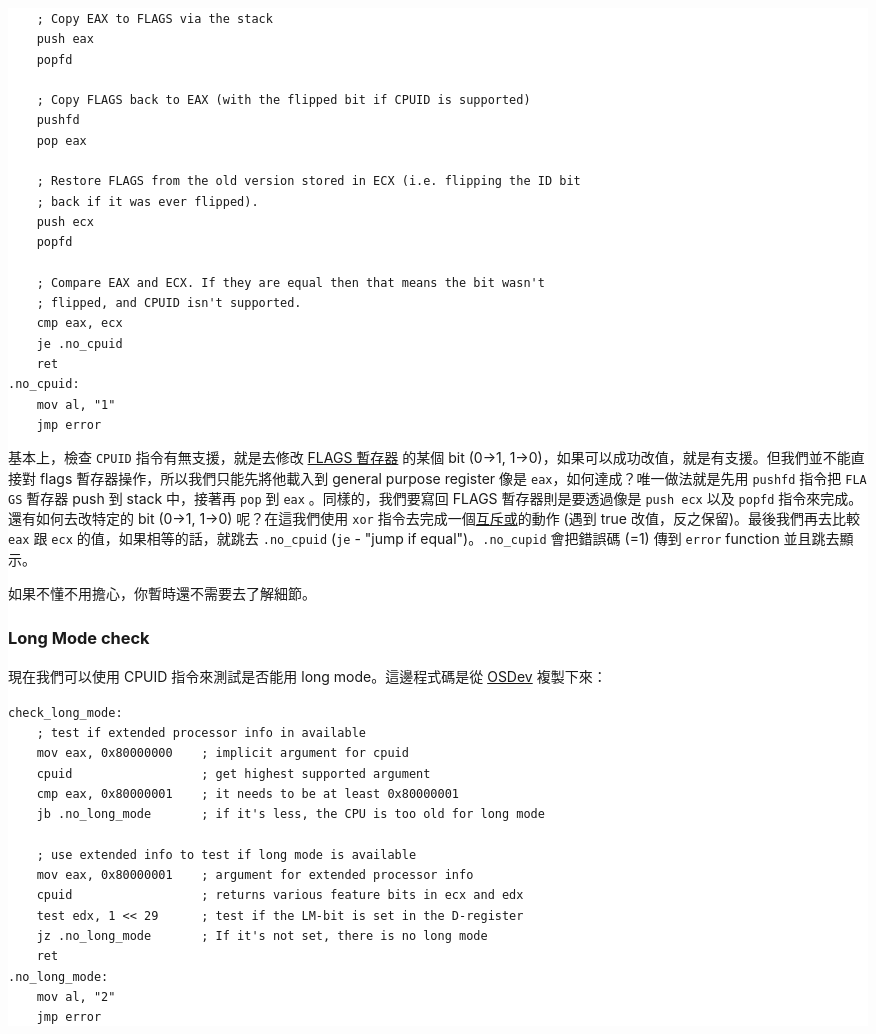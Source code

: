 ```
    ; Copy EAX to FLAGS via the stack
    push eax
    popfd

    ; Copy FLAGS back to EAX (with the flipped bit if CPUID is supported)
    pushfd
    pop eax

    ; Restore FLAGS from the old version stored in ECX (i.e. flipping the ID bit
    ; back if it was ever flipped).
    push ecx
    popfd

    ; Compare EAX and ECX. If they are equal then that means the bit wasn't
    ; flipped, and CPUID isn't supported.
    cmp eax, ecx
    je .no_cpuid
    ret
.no_cpuid:
    mov al, "1"
    jmp error
```

基本上，檢查 `CPUID` 指令有無支援，就是去修改 [FLAGS 暫存器](https://en.wikipedia.org/wiki/FLAGS_register) 的某個 bit (0->1, 1->0)，如果可以成功改值，就是有支援。但我們並不能直接對 flags 暫存器操作，所以我們只能先將他載入到 general purpose register 像是 `eax`，如何達成？唯一做法就是先用 `pushfd` 指令把 `FLAGS` 暫存器 push 到 stack 中，接著再 `pop` 到 `eax` 。同樣的，我們要寫回 FLAGS 暫存器則是要透過像是 `push ecx` 以及 `popfd` 指令來完成。還有如何去改特定的 bit (0->1, 1->0) 呢？在這我們使用 `xor` 指令去完成一個[互斥或](https://en.wikipedia.org/wiki/Exclusive_or)的動作 (遇到 true 改值，反之保留)。最後我們再去比較 `eax` 跟 `ecx` 的值，如果相等的話，就跳去 `.no_cpuid` (`je` - "jump if equal")。`.no_cupid` 會把錯誤碼 (=1) 傳到 `error` function 並且跳去顯示。

如果不懂不用擔心，你暫時還不需要去了解細節。

### Long Mode check

現在我們可以使用 CPUID 指令來測試是否能用 long mode。這邊程式碼是從 [OSDev](http://wiki.osdev.org/Setting_Up_Long_Mode#x86_or_x86-64) 複製下來： 

```
check_long_mode:
    ; test if extended processor info in available
    mov eax, 0x80000000    ; implicit argument for cpuid
    cpuid                  ; get highest supported argument
    cmp eax, 0x80000001    ; it needs to be at least 0x80000001
    jb .no_long_mode       ; if it's less, the CPU is too old for long mode

    ; use extended info to test if long mode is available
    mov eax, 0x80000001    ; argument for extended processor info
    cpuid                  ; returns various feature bits in ecx and edx
    test edx, 1 << 29      ; test if the LM-bit is set in the D-register
    jz .no_long_mode       ; If it's not set, there is no long mode
    ret
.no_long_mode:
    mov al, "2"
    jmp error
```
